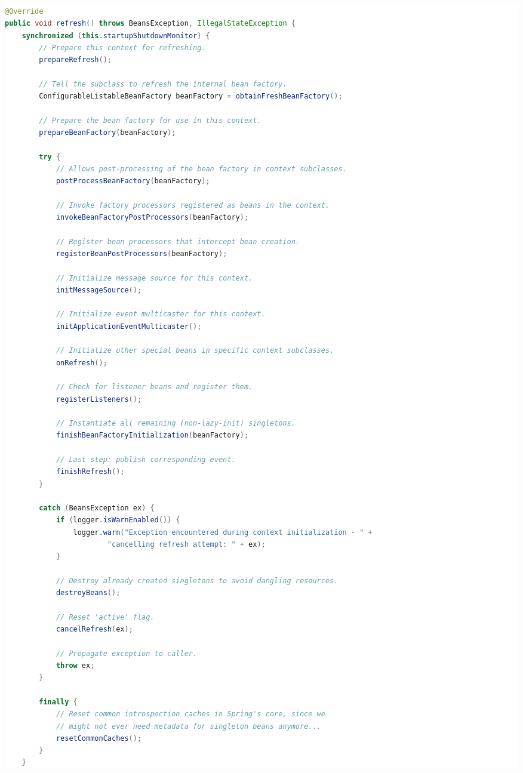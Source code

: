 ```java
@Override
public void refresh() throws BeansException, IllegalStateException {
	synchronized (this.startupShutdownMonitor) {
		// Prepare this context for refreshing.
		prepareRefresh();

		// Tell the subclass to refresh the internal bean factory.
		ConfigurableListableBeanFactory beanFactory = obtainFreshBeanFactory();

		// Prepare the bean factory for use in this context.
		prepareBeanFactory(beanFactory);

		try {
			// Allows post-processing of the bean factory in context subclasses.
			postProcessBeanFactory(beanFactory);

			// Invoke factory processors registered as beans in the context.
			invokeBeanFactoryPostProcessors(beanFactory);

			// Register bean processors that intercept bean creation.
			registerBeanPostProcessors(beanFactory);

			// Initialize message source for this context.
			initMessageSource();

			// Initialize event multicaster for this context.
			initApplicationEventMulticaster();

			// Initialize other special beans in specific context subclasses.
			onRefresh();

			// Check for listener beans and register them.
			registerListeners();

			// Instantiate all remaining (non-lazy-init) singletons.
			finishBeanFactoryInitialization(beanFactory);

			// Last step: publish corresponding event.
			finishRefresh();
		}

		catch (BeansException ex) {
			if (logger.isWarnEnabled()) {
				logger.warn("Exception encountered during context initialization - " +
						"cancelling refresh attempt: " + ex);
			}

			// Destroy already created singletons to avoid dangling resources.
			destroyBeans();

			// Reset 'active' flag.
			cancelRefresh(ex);

			// Propagate exception to caller.
			throw ex;
		}

		finally {
			// Reset common introspection caches in Spring's core, since we
			// might not ever need metadata for singleton beans anymore...
			resetCommonCaches();
		}
	}
```
